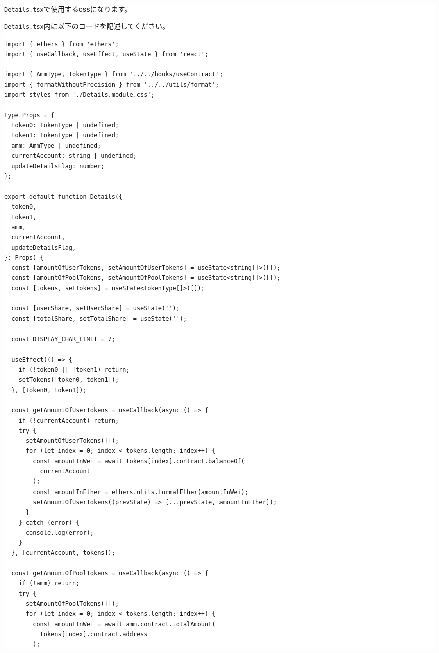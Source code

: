 `Details.tsx`で使用するcssになります。

`Details.tsx`内に以下のコードを記述してください。

```tsx
import { ethers } from 'ethers';
import { useCallback, useEffect, useState } from 'react';

import { AmmType, TokenType } from '../../hooks/useContract';
import { formatWithoutPrecision } from '../../utils/format';
import styles from './Details.module.css';

type Props = {
  token0: TokenType | undefined;
  token1: TokenType | undefined;
  amm: AmmType | undefined;
  currentAccount: string | undefined;
  updateDetailsFlag: number;
};

export default function Details({
  token0,
  token1,
  amm,
  currentAccount,
  updateDetailsFlag,
}: Props) {
  const [amountOfUserTokens, setAmountOfUserTokens] = useState<string[]>([]);
  const [amountOfPoolTokens, setAmountOfPoolTokens] = useState<string[]>([]);
  const [tokens, setTokens] = useState<TokenType[]>([]);

  const [userShare, setUserShare] = useState('');
  const [totalShare, setTotalShare] = useState('');

  const DISPLAY_CHAR_LIMIT = 7;

  useEffect(() => {
    if (!token0 || !token1) return;
    setTokens([token0, token1]);
  }, [token0, token1]);

  const getAmountOfUserTokens = useCallback(async () => {
    if (!currentAccount) return;
    try {
      setAmountOfUserTokens([]);
      for (let index = 0; index < tokens.length; index++) {
        const amountInWei = await tokens[index].contract.balanceOf(
          currentAccount
        );
        const amountInEther = ethers.utils.formatEther(amountInWei);
        setAmountOfUserTokens((prevState) => [...prevState, amountInEther]);
      }
    } catch (error) {
      console.log(error);
    }
  }, [currentAccount, tokens]);

  const getAmountOfPoolTokens = useCallback(async () => {
    if (!amm) return;
    try {
      setAmountOfPoolTokens([]);
      for (let index = 0; index < tokens.length; index++) {
        const amountInWei = await amm.contract.totalAmount(
          tokens[index].contract.address
        );
```